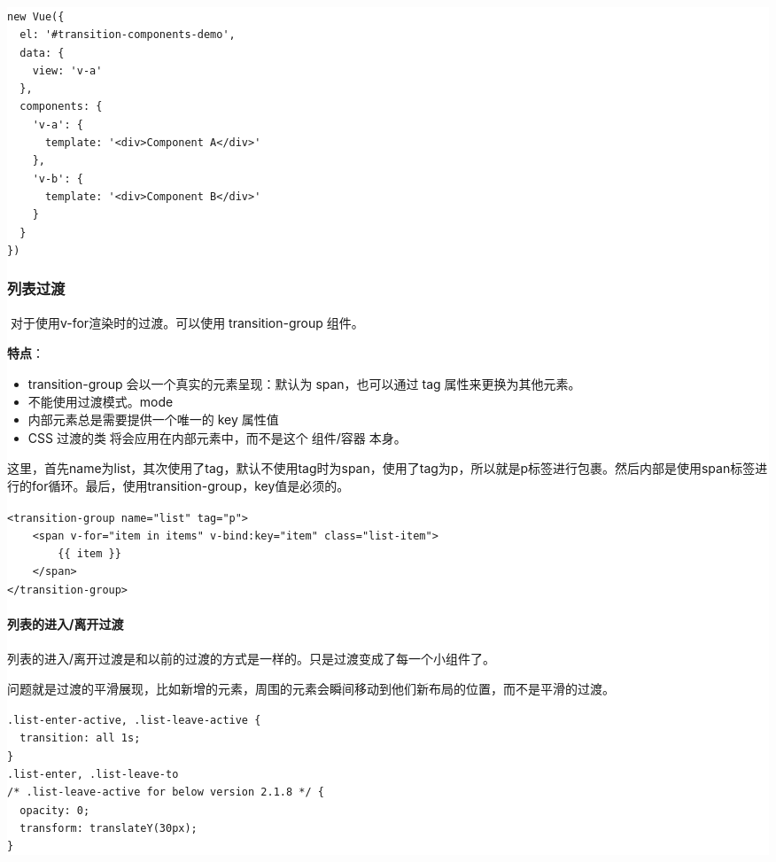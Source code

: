 ```
new Vue({
  el: '#transition-components-demo',
  data: {
    view: 'v-a'
  },
  components: {
    'v-a': {
      template: '<div>Component A</div>'
    },
    'v-b': {
      template: '<div>Component B</div>'
    }
  }
})
```



### 列表过渡

​		对于使用v-for渲染时的过渡。可以使用 transition-group 组件。

**特点**：

* transition-group 会以一个真实的元素呈现：默认为 span，也可以通过 tag 属性来更换为其他元素。
* 不能使用过渡模式。mode
* 内部元素总是需要提供一个唯一的 key 属性值
* CSS 过渡的类 将会应用在内部元素中，而不是这个 组件/容器 本身。



​		这里，首先name为list，其次使用了tag，默认不使用tag时为span，使用了tag为p，所以就是p标签进行包裹。然后内部是使用span标签进行的for循环。最后，使用transition-group，key值是必须的。

```
<transition-group name="list" tag="p">
	<span v-for="item in items" v-bind:key="item" class="list-item">
		{{ item }}
	</span>
</transition-group>
```



#### 列表的进入/离开过渡

​		列表的进入/离开过渡是和以前的过渡的方式是一样的。只是过渡变成了每一个小组件了。

​		问题就是过渡的平滑展现，比如新增的元素，周围的元素会瞬间移动到他们新布局的位置，而不是平滑的过渡。

```
.list-enter-active, .list-leave-active {
  transition: all 1s;
}
.list-enter, .list-leave-to
/* .list-leave-active for below version 2.1.8 */ {
  opacity: 0;
  transform: translateY(30px);
}
```

